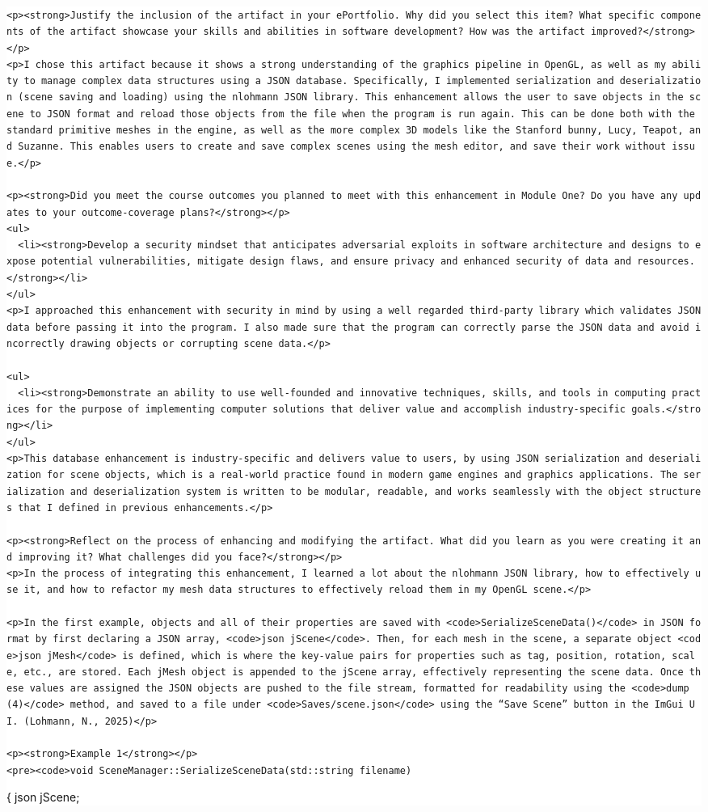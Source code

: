     <p><strong>Justify the inclusion of the artifact in your ePortfolio. Why did you select this item? What specific components of the artifact showcase your skills and abilities in software development? How was the artifact improved?</strong></p>
    <p>I chose this artifact because it shows a strong understanding of the graphics pipeline in OpenGL, as well as my ability to manage complex data structures using a JSON database. Specifically, I implemented serialization and deserialization (scene saving and loading) using the nlohmann JSON library. This enhancement allows the user to save objects in the scene to JSON format and reload those objects from the file when the program is run again. This can be done both with the standard primitive meshes in the engine, as well as the more complex 3D models like the Stanford bunny, Lucy, Teapot, and Suzanne. This enables users to create and save complex scenes using the mesh editor, and save their work without issue.</p>

    <p><strong>Did you meet the course outcomes you planned to meet with this enhancement in Module One? Do you have any updates to your outcome-coverage plans?</strong></p>
    <ul>
      <li><strong>Develop a security mindset that anticipates adversarial exploits in software architecture and designs to expose potential vulnerabilities, mitigate design flaws, and ensure privacy and enhanced security of data and resources.</strong></li>
    </ul>
    <p>I approached this enhancement with security in mind by using a well regarded third-party library which validates JSON data before passing it into the program. I also made sure that the program can correctly parse the JSON data and avoid incorrectly drawing objects or corrupting scene data.</p>

    <ul>
      <li><strong>Demonstrate an ability to use well-founded and innovative techniques, skills, and tools in computing practices for the purpose of implementing computer solutions that deliver value and accomplish industry-specific goals.</strong></li>
    </ul>
    <p>This database enhancement is industry-specific and delivers value to users, by using JSON serialization and deserialization for scene objects, which is a real-world practice found in modern game engines and graphics applications. The serialization and deserialization system is written to be modular, readable, and works seamlessly with the object structures that I defined in previous enhancements.</p>

    <p><strong>Reflect on the process of enhancing and modifying the artifact. What did you learn as you were creating it and improving it? What challenges did you face?</strong></p>
    <p>In the process of integrating this enhancement, I learned a lot about the nlohmann JSON library, how to effectively use it, and how to refactor my mesh data structures to effectively reload them in my OpenGL scene.</p>

    <p>In the first example, objects and all of their properties are saved with <code>SerializeSceneData()</code> in JSON format by first declaring a JSON array, <code>json jScene</code>. Then, for each mesh in the scene, a separate object <code>json jMesh</code> is defined, which is where the key-value pairs for properties such as tag, position, rotation, scale, etc., are stored. Each jMesh object is appended to the jScene array, effectively representing the scene data. Once these values are assigned the JSON objects are pushed to the file stream, formatted for readability using the <code>dump(4)</code> method, and saved to a file under <code>Saves/scene.json</code> using the “Save Scene” button in the ImGui UI. (Lohmann, N., 2025)</p>

    <p><strong>Example 1</strong></p>
    <pre><code>void SceneManager::SerializeSceneData(std::string filename)
{
    json jScene;
